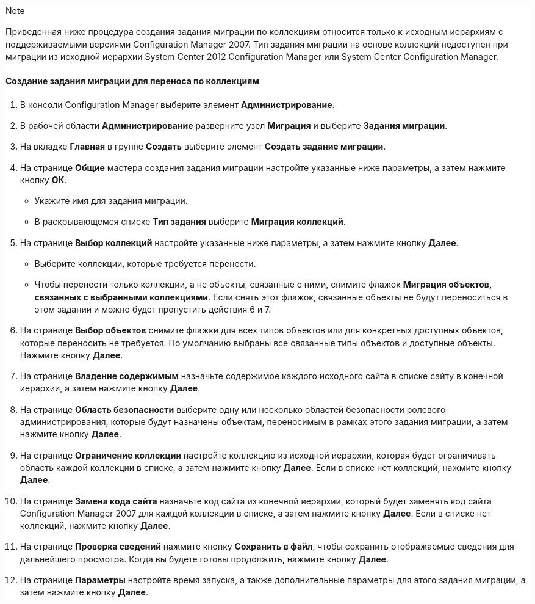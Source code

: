 > [!NOTE]  
>  Приведенная ниже процедура создания задания миграции по коллекциям относится только к исходным иерархиям с поддерживаемыми версиями Configuration Manager 2007. Тип задания миграции на основе коллекций недоступен при миграции из исходной иерархии System Center 2012 Configuration Manager или System Center Configuration Manager.  

#### <a name="create-a-migration-job-to-migrate-by-collections"></a>Создание задания миграции для переноса по коллекциям  

1.  В консоли Configuration Manager выберите элемент **Администрирование**.  

2.  В рабочей области **Администрирование** разверните узел **Миграция** и выберите **Задания миграции**.  

3.  На вкладке **Главная** в группе **Создать** выберите элемент **Создать задание миграции**.  

4.  На странице **Общие** мастера создания задания миграции настройте указанные ниже параметры, а затем нажмите кнопку **ОК**.  

    -   Укажите имя для задания миграции.  

    -   В раскрывающемся списке **Тип задания** выберите **Миграция коллекций**.  

5.  На странице **Выбор коллекций** настройте указанные ниже параметры, а затем нажмите кнопку **Далее**.  

    -   Выберите коллекции, которые требуется перенести.  

    -   Чтобы перенести только коллекции, а не объекты, связанные с ними, снимите флажок **Миграция объектов, связанных с выбранными коллекциями**. Если снять этот флажок, связанные объекты не будут переноситься в этом задании и можно будет пропустить действия 6 и 7.  

6.  На странице **Выбор объектов** снимите флажки для всех типов объектов или для конкретных доступных объектов, которые переносить не требуется. По умолчанию выбраны все связанные типы объектов и доступные объекты. Нажмите кнопку **Далее**.  

7.  На странице **Владение содержимым** назначьте содержимое каждого исходного сайта в списке сайту в конечной иерархии, а затем нажмите кнопку **Далее**.  

8.  На странице **Область безопасности** выберите одну или несколько областей безопасности ролевого администрирования, которые будут назначены объектам, переносимым в рамках этого задания миграции, а затем нажмите кнопку **Далее**.  

9. На странице **Ограничение коллекции** настройте коллекцию из исходной иерархии, которая будет ограничивать область каждой коллекции в списке, а затем нажмите кнопку **Далее**. Если в списке нет коллекций, нажмите кнопку **Далее**.  

10. На странице **Замена кода сайта** назначьте код сайта из конечной иерархии, который будет заменять код сайта Configuration Manager 2007 для каждой коллекции в списке, а затем нажмите кнопку **Далее**. Если в списке нет коллекций, нажмите кнопку **Далее**.  

11. На странице **Проверка сведений** нажмите кнопку **Сохранить в файл**, чтобы сохранить отображаемые сведения для дальнейшего просмотра. Когда вы будете готовы продолжить, нажмите кнопку **Далее**.  

12. На странице **Параметры** настройте время запуска, а также дополнительные параметры для этого задания миграции, а затем нажмите кнопку **Далее**.  
